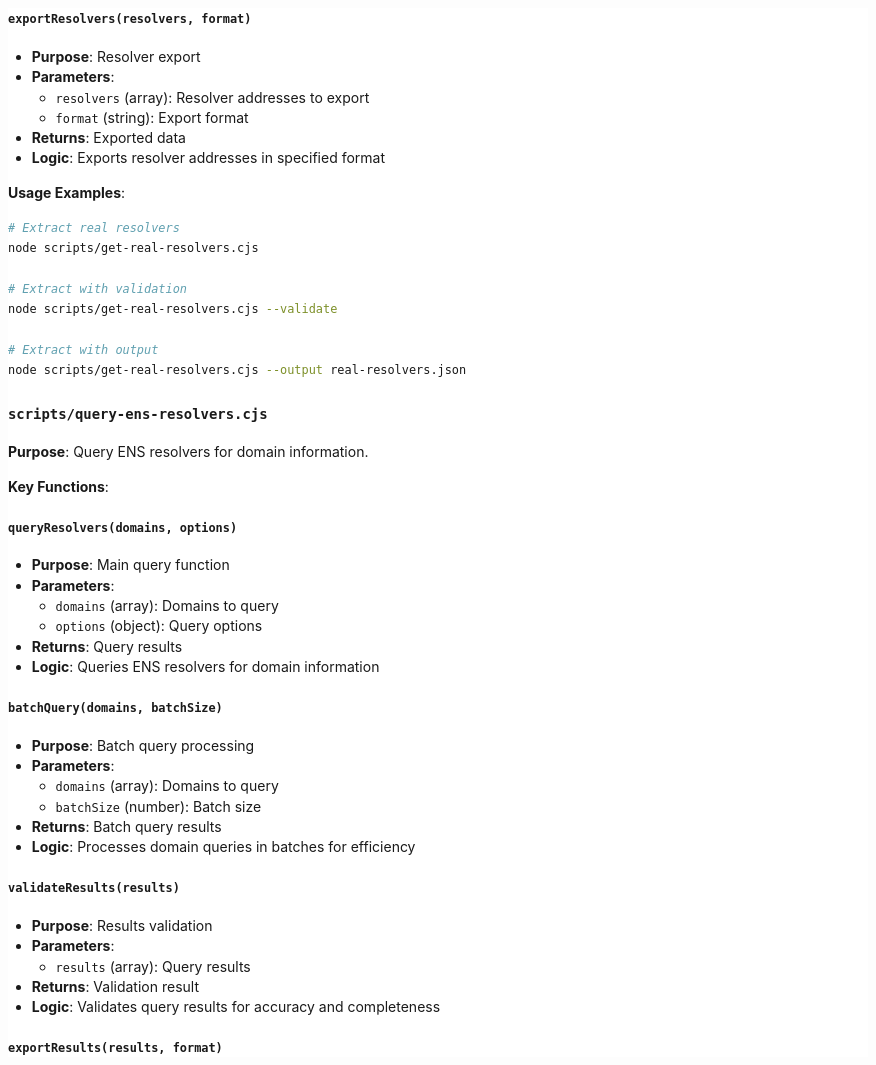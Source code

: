 #### `exportResolvers(resolvers, format)`

- **Purpose**: Resolver export
- **Parameters**:
  - `resolvers` (array): Resolver addresses to export
  - `format` (string): Export format
- **Returns**: Exported data
- **Logic**: Exports resolver addresses in specified format

**Usage Examples**:

```bash
# Extract real resolvers
node scripts/get-real-resolvers.cjs

# Extract with validation
node scripts/get-real-resolvers.cjs --validate

# Extract with output
node scripts/get-real-resolvers.cjs --output real-resolvers.json
```

### `scripts/query-ens-resolvers.cjs`

**Purpose**: Query ENS resolvers for domain information.

**Key Functions**:

#### `queryResolvers(domains, options)`

- **Purpose**: Main query function
- **Parameters**:
  - `domains` (array): Domains to query
  - `options` (object): Query options
- **Returns**: Query results
- **Logic**: Queries ENS resolvers for domain information

#### `batchQuery(domains, batchSize)`

- **Purpose**: Batch query processing
- **Parameters**:
  - `domains` (array): Domains to query
  - `batchSize` (number): Batch size
- **Returns**: Batch query results
- **Logic**: Processes domain queries in batches for efficiency

#### `validateResults(results)`

- **Purpose**: Results validation
- **Parameters**:
  - `results` (array): Query results
- **Returns**: Validation result
- **Logic**: Validates query results for accuracy and completeness

#### `exportResults(results, format)`
